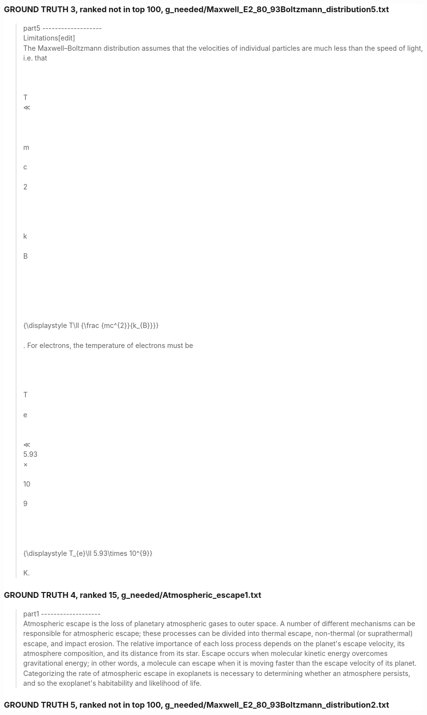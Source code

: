 ### GROUND TRUTH 3, ranked not in top 100, g_needed/Maxwell_E2_80_93Boltzmann_distribution5.txt
> part5 -------------------<br>Limitations[edit]<br>The Maxwell–Boltzmann distribution assumes that the velocities of individual particles are much less than the speed of light, i.e. that <br><br><br><br>T<br>≪<br><br><br><br>m<br><br>c<br><br>2<br><br><br><br><br>k<br><br>B<br><br><br><br><br><br><br>{\displaystyle T\ll {\frac {mc^{2}}{k_{B}}}}<br><br>. For electrons, the temperature of electrons must be <br><br><br><br><br>T<br><br>e<br><br><br>≪<br>5.93<br>×<br><br>10<br><br>9<br><br><br><br><br>{\displaystyle T_{e}\ll 5.93\times 10^{9}}<br><br> K.

### GROUND TRUTH 4, ranked 15, g_needed/Atmospheric_escape1.txt
> part1 -------------------<br>Atmospheric escape is the loss of planetary atmospheric gases to outer space. A number of different mechanisms can be responsible for atmospheric escape; these processes can be divided into thermal escape, non-thermal (or suprathermal) escape, and impact erosion. The relative importance of each loss process depends on the planet's escape velocity, its atmosphere composition, and its distance from its star. Escape occurs when molecular kinetic energy overcomes gravitational energy; in other words, a molecule can escape when it is moving faster than the escape velocity of its planet. Categorizing the rate of atmospheric escape in exoplanets is necessary to determining whether an atmosphere persists, and so the exoplanet's habitability and likelihood of life.

### GROUND TRUTH 5, ranked not in top 100, g_needed/Maxwell_E2_80_93Boltzmann_distribution2.txt